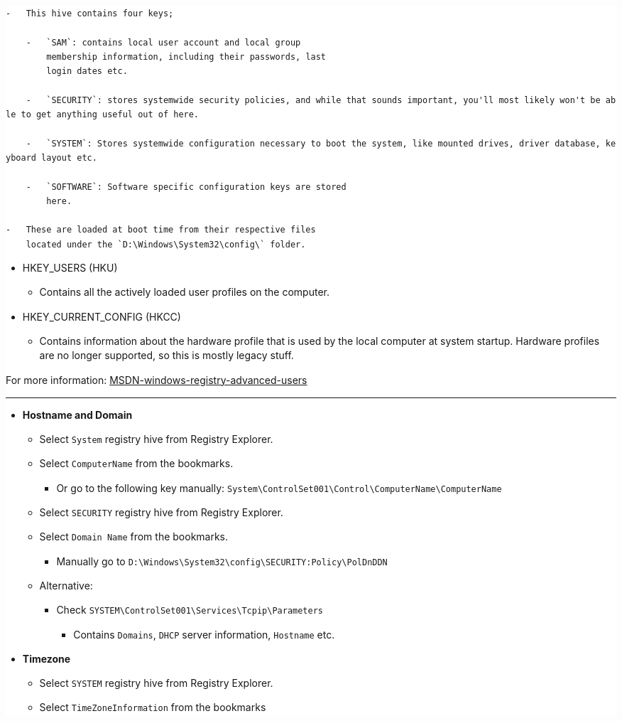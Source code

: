     -   This hive contains four keys;

        -   `SAM`: contains local user account and local group
            membership information, including their passwords, last
            login dates etc.

        -   `SECURITY`: stores systemwide security policies, and while that sounds important, you'll most likely won't be able to get anything useful out of here.

        -   `SYSTEM`: Stores systemwide configuration necessary to boot the system, like mounted drives, driver database, keyboard layout etc.

        -   `SOFTWARE`: Software specific configuration keys are stored
            here.

    -   These are loaded at boot time from their respective files
        located under the `D:\Windows\System32\config\` folder.

-   HKEY_USERS (HKU)

    -   Contains all the actively loaded user profiles on the computer.

-   HKEY_CURRENT_CONFIG (HKCC)

    -   Contains information about the hardware profile that is used by
        the local computer at system startup. Hardware profiles are no longer supported, so this is mostly legacy stuff.

For more information: [MSDN-windows-registry-advanced-users](https://docs.microsoft.com/en-us/troubleshoot/windows-server/performance/windows-registry-advanced-users)

------------------------------------------------------------------------

-   **Hostname and Domain**

    -   Select `System` registry hive from Registry Explorer.

    -   Select `ComputerName` from the bookmarks.

        -   Or go to the following key manually:
            `System\ControlSet001\Control\ComputerName\ComputerName`

    -   Select `SECURITY` registry hive from Registry Explorer.

    -   Select `Domain Name` from the bookmarks.

        -   Manually go to
            `D:\Windows\System32\config\SECURITY:Policy\PolDnDDN`

    -   Alternative:

        -   Check `SYSTEM\ControlSet001\Services\Tcpip\Parameters`

            -   Contains `Domains`, `DHCP` server information,
                `Hostname` etc.

-   **Timezone**

    -   Select `SYSTEM` registry hive from Registry Explorer.

    -   Select `TimeZoneInformation` from the bookmarks
